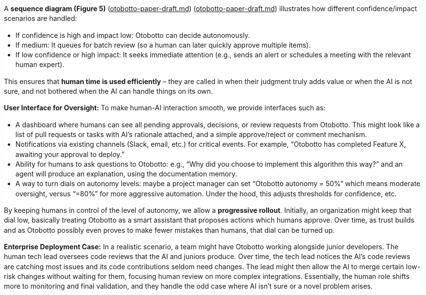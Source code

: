 A **sequence diagram (Figure 5)** ([otobotto-paper-draft.md](file://file-MyqiNBJ3kURRrA7uWAgMHC#:~:text=,participant%20Q%20as%20Decision%20Queue)) ([otobotto-paper-draft.md](file://file-MyqiNBJ3kURRrA7uWAgMHC#:~:text=alt%20High%20Confidence%20%26%20Low,Low%20Confidence%20or%20High%20Impact)) illustrates how different confidence/impact scenarios are handled:
- If confidence is high and impact low: Otobotto can decide autonomously.
- If medium: It queues for batch review (so a human can later quickly approve multiple items).
- If low confidence or high impact: It seeks immediate attention (e.g., sends an alert or schedules a meeting with the relevant human expert).

This ensures that **human time is used efficiently** – they are called in when their judgment truly adds value or when the AI is not sure, and not bothered when the AI can handle things on its own.

**User Interface for Oversight:** To make human-AI interaction smooth, we provide interfaces such as:
- A dashboard where humans can see all pending approvals, decisions, or review requests from Otobotto. This might look like a list of pull requests or tasks with AI’s rationale attached, and a simple approve/reject or comment mechanism.
- Notifications via existing channels (Slack, email, etc.) for critical events. For example, “Otobotto has completed Feature X, awaiting your approval to deploy.”
- Ability for humans to ask questions to Otobotto: e.g., “Why did you choose to implement this algorithm this way?” and an agent will produce an explanation, using the documentation memory.
- A way to turn dials on autonomy levels: maybe a project manager can set “Otobotto autonomy = 50%” which means moderate oversight, versus “=80%” for more aggressive automation. Under the hood, this adjusts thresholds for confidence, etc.

By keeping humans in control of the level of autonomy, we allow a **progressive rollout**. Initially, an organization might keep that dial low, basically treating Otobotto as a smart assistant that proposes actions which humans approve. Over time, as trust builds and as Otobotto possibly even proves to make fewer mistakes than humans, that dial can be turned up.

**Enterprise Deployment Case:** In a realistic scenario, a team might have Otobotto working alongside junior developers. The human tech lead oversees code reviews that the AI and juniors produce. Over time, the tech lead notices the AI’s code reviews are catching most issues and its code contributions seldom need changes. The lead might then allow the AI to merge certain low-risk changes without waiting for them, focusing human review on more complex integrations. Essentially, the human role shifts more to monitoring and final validation, and they handle the odd case where AI isn’t sure or a novel problem arises.


